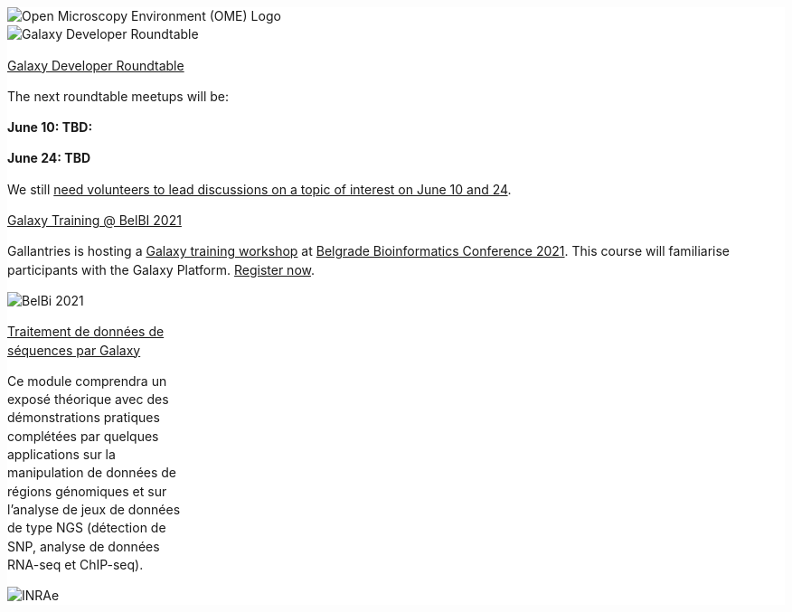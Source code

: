 <img class="card-img-bottom" src="/src/images/logos/ome-logo.svg" alt="Open Microscopy Environment (OME) Logo" />
</div>



<div class="card border-info" style="min-width: 12rem; max-width:  100%;">
<img class="card-img-top" src="/src/images/galaxy-logos/galaxy-developer-roundtable-wide-600.png" alt="Galaxy Developer Roundtable" />
<div class="card-header">

[Galaxy Developer Roundtable](/src/community/devroundtable/index.md)

</div>

The next roundtable meetups will be:

**June 10: TBD:**

**June 24: TBD**

We still [need volunteers to lead discussions on a topic of interest on June 10 and 24](https://bit.ly/gxdevroundtablepresent).

</div>



<div class="card border-info" style="min-width: 12rem; max-width:  100%;">
<div class="card-header">

[Galaxy Training @ BelBI 2021](https://gallantries.github.io/galaxy-workshop/events/belbi-2021.html)

</div>

Gallantries is hosting a [Galaxy training workshop](https://gallantries.github.io/galaxy-workshop/events/belbi-2021.html) at [Belgrade Bioinformatics Conference 2021](https://belbi.bg.ac.rs/).  This course will familiarise participants with the Galaxy Platform.  [Register now](https://belbi.bg.ac.rs/?page_id=43).

<img class="card-img-bottom" src="/src/events/2021-06-belbi/belbi-2021-logo.png" alt="BelBi 2021" />
</div>



<div class="card border-info" style="min-width: 12rem; max-width:  14rem;">
<div class="card-header">

[Traitement de données de séquences par Galaxy](https://www.omic-rennes.com/modules/galaxy/)

</div>

Ce module comprendra un exposé théorique avec des démonstrations pratiques complétées par quelques applications sur la manipulation de données de régions génomiques et sur l’analyse de jeux de données de type NGS (détection de SNP, analyse de données RNA-seq et ChIP-seq).

<img class="card-img-bottom" src="/src/images/logos/inrae-logo.jpg" alt="INRAe" />
</div>



